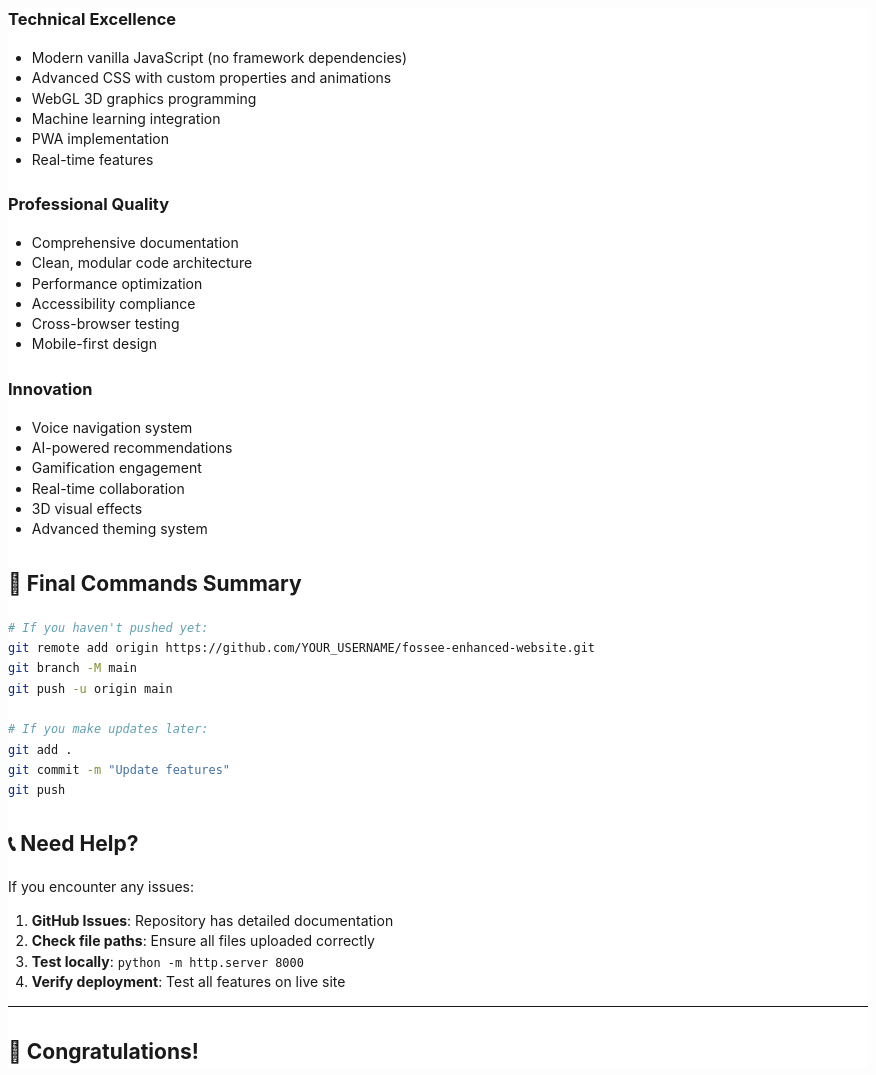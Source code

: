 ### **Technical Excellence**
- Modern vanilla JavaScript (no framework dependencies)
- Advanced CSS with custom properties and animations
- WebGL 3D graphics programming
- Machine learning integration
- PWA implementation
- Real-time features

### **Professional Quality**
- Comprehensive documentation
- Clean, modular code architecture
- Performance optimization
- Accessibility compliance
- Cross-browser testing
- Mobile-first design

### **Innovation**
- Voice navigation system
- AI-powered recommendations
- Gamification engagement
- Real-time collaboration
- 3D visual effects
- Advanced theming system

## 🚀 **Final Commands Summary**

```bash
# If you haven't pushed yet:
git remote add origin https://github.com/YOUR_USERNAME/fossee-enhanced-website.git
git branch -M main
git push -u origin main

# If you make updates later:
git add .
git commit -m "Update features"
git push
```

## 📞 **Need Help?**

If you encounter any issues:
1. **GitHub Issues**: Repository has detailed documentation
2. **Check file paths**: Ensure all files uploaded correctly
3. **Test locally**: `python -m http.server 8000`
4. **Verify deployment**: Test all features on live site

---

## 🎉 **Congratulations!**
